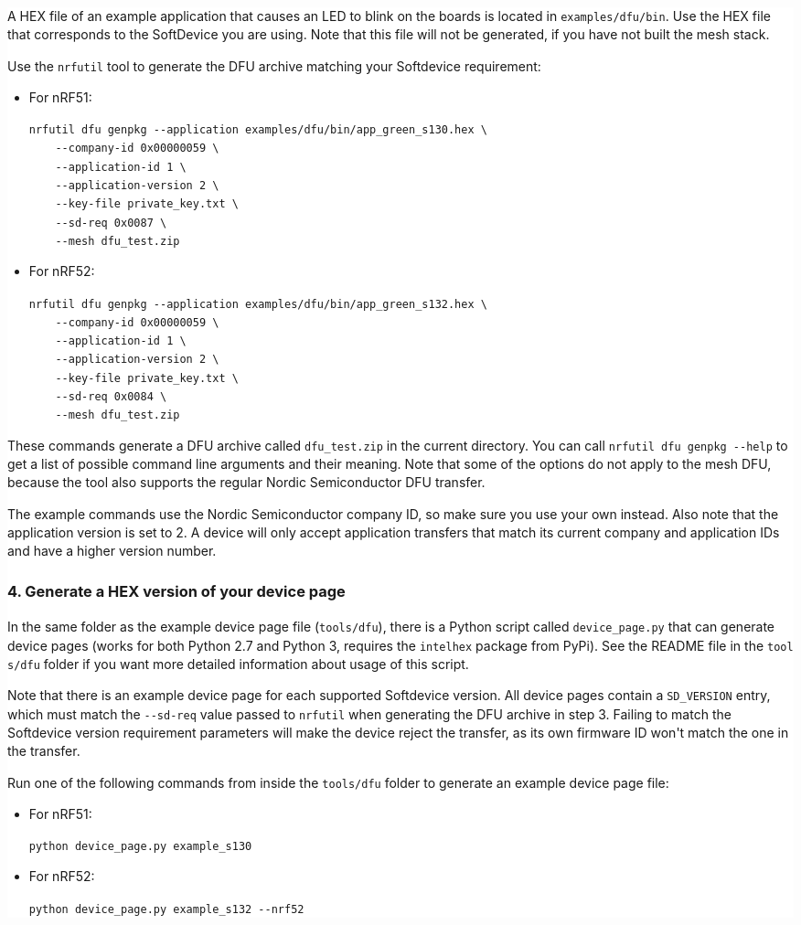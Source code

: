 A HEX file of an example application that causes an LED to blink on the boards is located in
`examples/dfu/bin`. Use the HEX file that corresponds to the SoftDevice you are using. Note that 
this file will not be generated, if you have not built the mesh stack.

Use the `nrfutil` tool to generate the DFU archive matching your Softdevice requirement:

- For nRF51:
  ```
  nrfutil dfu genpkg --application examples/dfu/bin/app_green_s130.hex \
      --company-id 0x00000059 \
      --application-id 1 \
      --application-version 2 \
      --key-file private_key.txt \
      --sd-req 0x0087 \
      --mesh dfu_test.zip
  ```
- For nRF52:
  ```
  nrfutil dfu genpkg --application examples/dfu/bin/app_green_s132.hex \
      --company-id 0x00000059 \
      --application-id 1 \
      --application-version 2 \
      --key-file private_key.txt \
      --sd-req 0x0084 \
      --mesh dfu_test.zip
  ```

These commands generate a DFU archive called `dfu_test.zip` in the current directory. You can call
`nrfutil dfu genpkg --help` to get a list of possible command line arguments and their meaning.
Note that some of the options do not apply to the mesh DFU, because the tool also supports the
regular Nordic Semiconductor DFU transfer.

The example commands use the Nordic Semiconductor company ID, so make sure you use your own
instead. Also note that the application version is set to 2. A device will only accept application
transfers that match its current company and application IDs and have a higher version number.

### 4. Generate a HEX version of your device page

In the same folder as the example device page file (`tools/dfu`), there is a Python script called
`device_page.py` that can generate device pages (works for both Python 2.7 and Python 3, requires
the `intelhex` package from PyPi). See the README file in the `tools/dfu` folder if you
want more detailed information about usage of this script.

Note that there is an example device page for each supported Softdevice version. All device pages
contain a `SD_VERSION` entry, which must match the `--sd-req` value passed to `nrfutil` when
generating the DFU archive in step 3. Failing to match the Softdevice version requirement
parameters will make the device reject the transfer, as its own firmware ID won't match the one
in the transfer.

Run one of the following commands from inside the `tools/dfu` folder to generate an example device
page file:

- For nRF51:
  ```
  python device_page.py example_s130
  ```
- For nRF52:
  ```
  python device_page.py example_s132 --nrf52
  ```
